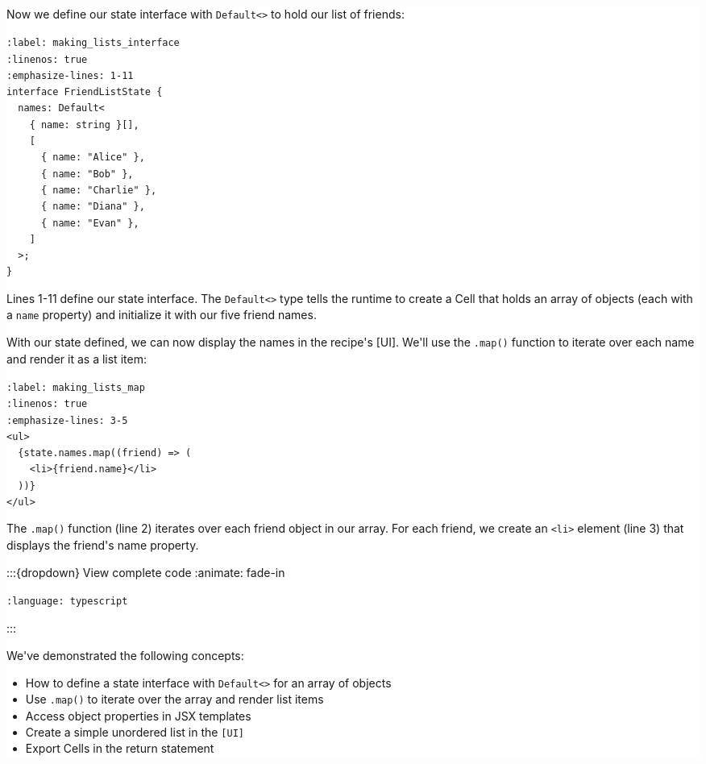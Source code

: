 Now we define our state interface with `Default<>` to hold our list of friends:

```{code-block} typescript
:label: making_lists_interface
:linenos: true
:emphasize-lines: 1-11
interface FriendListState {
  names: Default<
    { name: string }[],
    [
      { name: "Alice" },
      { name: "Bob" },
      { name: "Charlie" },
      { name: "Diana" },
      { name: "Evan" },
    ]
  >;
}
```

Lines 1-11 define our state interface. The `Default<>` type tells the runtime to
create a Cell that holds an array of objects (each with a `name` property) and
initialize it with our five friend names.

With our state defined, we can now display the names in the recipe's [UI]. We'll use
the `.map()` function to iterate over each name and render it as a list item:

```{code-block} typescript
:label: making_lists_map
:linenos: true
:emphasize-lines: 3-5
<ul>
  {state.names.map((friend) => (
    <li>{friend.name}</li>
  ))}
</ul>
```

The `.map()` function (line 2) iterates over each friend object in our array.
For each friend, we create an `<li>` element (line 3) that displays the friend's
name property.

:::{dropdown} View complete code
:animate: fade-in

```{literalinclude} ./code/making_lists_simple.tsx
:language: typescript
```

:::

We've demonstrated the following concepts:

- How to define a state interface with `Default<>` for an array of objects
- Use `.map()` to iterate over the array and render list items
- Access object properties in JSX templates
- Create a simple unordered list in the `[UI]`
- Export Cells in the return statement
